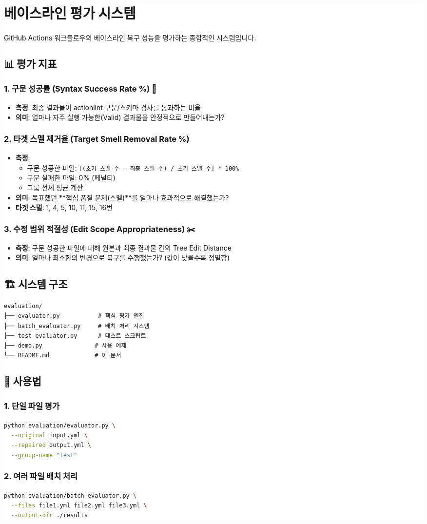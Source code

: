 # 베이스라인 평가 시스템

GitHub Actions 워크플로우의 베이스라인 복구 성능을 평가하는 종합적인 시스템입니다.

## 📊 평가 지표

### 1. 구문 성공률 (Syntax Success Rate %) 💯
- **측정**: 최종 결과물이 actionlint 구문/스키마 검사를 통과하는 비율
- **의미**: 얼마나 자주 실행 가능한(Valid) 결과물을 안정적으로 만들어내는가?

### 2. 타겟 스멜 제거율 (Target Smell Removal Rate %)
- **측정**: 
  - 구문 성공한 파일: `[(초기 스멜 수 - 최종 스멜 수) / 초기 스멜 수] * 100%`
  - 구문 실패한 파일: 0% (페널티)
  - 그룹 전체 평균 계산
- **의미**: 목표했던 **핵심 품질 문제(스멜)**를 얼마나 효과적으로 해결했는가?
- **타겟 스멀**: 1, 4, 5, 10, 11, 15, 16번

### 3. 수정 범위 적절성 (Edit Scope Appropriateness) ✂️
- **측정**: 구문 성공한 파일에 대해 원본과 최종 결과물 간의 Tree Edit Distance
- **의미**: 얼마나 최소한의 변경으로 복구를 수행했는가? (값이 낮을수록 정밀함)

## 🏗️ 시스템 구조

```
evaluation/
├── evaluator.py           # 핵심 평가 엔진
├── batch_evaluator.py     # 배치 처리 시스템
├── test_evaluator.py      # 테스트 스크립트
├── demo.py               # 사용 예제
└── README.md             # 이 문서
```

## 🚀 사용법

### 1. 단일 파일 평가

```bash
python evaluation/evaluator.py \
  --original input.yml \
  --repaired output.yml \
  --group-name "test"
```

### 2. 여러 파일 배치 처리

```bash
python evaluation/batch_evaluator.py \
  --files file1.yml file2.yml file3.yml \
  --output-dir ./results
```
